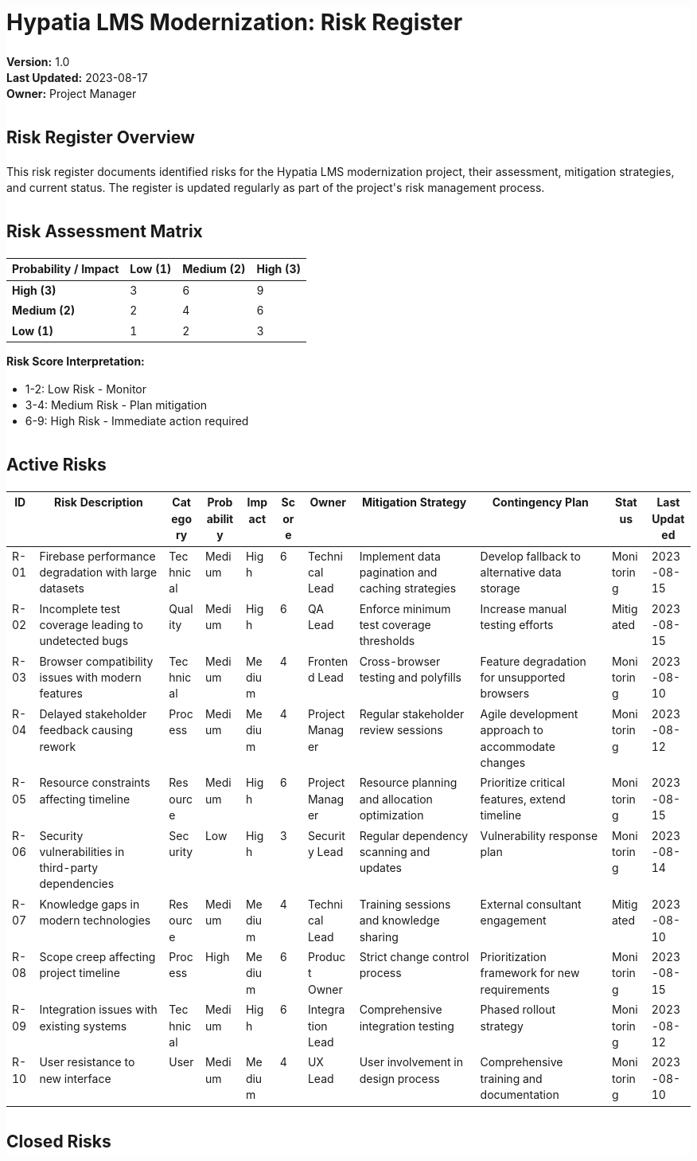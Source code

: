 # Hypatia LMS Modernization: Risk Register

**Version:** 1.0  
**Last Updated:** 2023-08-17  
**Owner:** Project Manager

## Risk Register Overview

This risk register documents identified risks for the Hypatia LMS modernization project, their assessment, mitigation strategies, and current status. The register is updated regularly as part of the project's risk management process.

## Risk Assessment Matrix

| Probability / Impact | Low (1) | Medium (2) | High (3) |
|----------------------|---------|------------|----------|
| **High (3)**         | 3       | 6          | 9        |
| **Medium (2)**       | 2       | 4          | 6        |
| **Low (1)**          | 1       | 2          | 3        |

**Risk Score Interpretation:**
- 1-2: Low Risk - Monitor
- 3-4: Medium Risk - Plan mitigation
- 6-9: High Risk - Immediate action required

## Active Risks

| ID | Risk Description | Category | Probability | Impact | Score | Owner | Mitigation Strategy | Contingency Plan | Status | Last Updated |
|----|------------------|----------|------------|--------|-------|-------|---------------------|------------------|--------|--------------|
| R-01 | Firebase performance degradation with large datasets | Technical | Medium | High | 6 | Technical Lead | Implement data pagination and caching strategies | Develop fallback to alternative data storage | Monitoring | 2023-08-15 |
| R-02 | Incomplete test coverage leading to undetected bugs | Quality | Medium | High | 6 | QA Lead | Enforce minimum test coverage thresholds | Increase manual testing efforts | Mitigated | 2023-08-15 |
| R-03 | Browser compatibility issues with modern features | Technical | Medium | Medium | 4 | Frontend Lead | Cross-browser testing and polyfills | Feature degradation for unsupported browsers | Monitoring | 2023-08-10 |
| R-04 | Delayed stakeholder feedback causing rework | Process | Medium | Medium | 4 | Project Manager | Regular stakeholder review sessions | Agile development approach to accommodate changes | Monitoring | 2023-08-12 |
| R-05 | Resource constraints affecting timeline | Resource | Medium | High | 6 | Project Manager | Resource planning and allocation optimization | Prioritize critical features, extend timeline | Monitoring | 2023-08-15 |
| R-06 | Security vulnerabilities in third-party dependencies | Security | Low | High | 3 | Security Lead | Regular dependency scanning and updates | Vulnerability response plan | Monitoring | 2023-08-14 |
| R-07 | Knowledge gaps in modern technologies | Resource | Medium | Medium | 4 | Technical Lead | Training sessions and knowledge sharing | External consultant engagement | Mitigated | 2023-08-10 |
| R-08 | Scope creep affecting project timeline | Process | High | Medium | 6 | Product Owner | Strict change control process | Prioritization framework for new requirements | Monitoring | 2023-08-15 |
| R-09 | Integration issues with existing systems | Technical | Medium | High | 6 | Integration Lead | Comprehensive integration testing | Phased rollout strategy | Monitoring | 2023-08-12 |
| R-10 | User resistance to new interface | User | Medium | Medium | 4 | UX Lead | User involvement in design process | Comprehensive training and documentation | Monitoring | 2023-08-10 |

## Closed Risks

